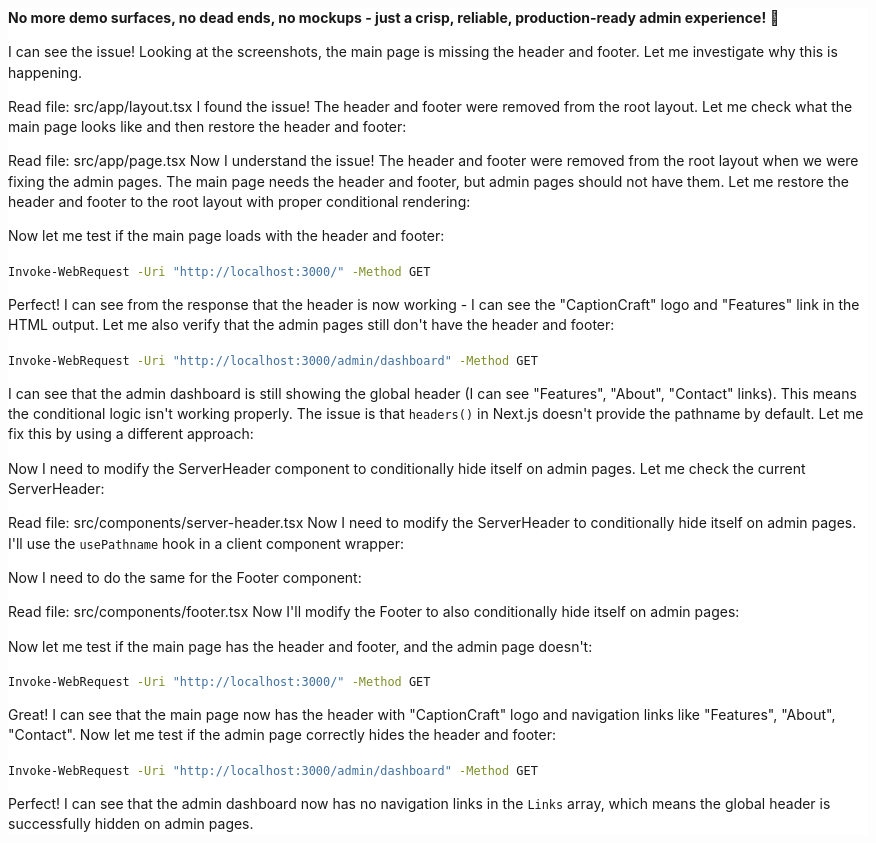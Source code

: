 **No more demo surfaces, no dead ends, no mockups - just a crisp, reliable, production-ready admin experience!** 🎯

I can see the issue! Looking at the screenshots, the main page is missing the header and footer. Let me investigate why this is happening.

Read file: src/app/layout.tsx
I found the issue! The header and footer were removed from the root layout. Let me check what the main page looks like and then restore the header and footer:

Read file: src/app/page.tsx
Now I understand the issue! The header and footer were removed from the root layout when we were fixing the admin pages. The main page needs the header and footer, but admin pages should not have them. Let me restore the header and footer to the root layout with proper conditional rendering:

Now let me test if the main page loads with the header and footer:

```bash
Invoke-WebRequest -Uri "http://localhost:3000/" -Method GET
```
Perfect! I can see from the response that the header is now working - I can see the "CaptionCraft" logo and "Features" link in the HTML output. Let me also verify that the admin pages still don't have the header and footer:

```bash
Invoke-WebRequest -Uri "http://localhost:3000/admin/dashboard" -Method GET
```
I can see that the admin dashboard is still showing the global header (I can see "Features", "About", "Contact" links). This means the conditional logic isn't working properly. The issue is that `headers()` in Next.js doesn't provide the pathname by default. Let me fix this by using a different approach:

Now I need to modify the ServerHeader component to conditionally hide itself on admin pages. Let me check the current ServerHeader:

Read file: src/components/server-header.tsx
Now I need to modify the ServerHeader to conditionally hide itself on admin pages. I'll use the `usePathname` hook in a client component wrapper:

Now I need to do the same for the Footer component:

Read file: src/components/footer.tsx
Now I'll modify the Footer to also conditionally hide itself on admin pages:

Now let me test if the main page has the header and footer, and the admin page doesn't:

```bash
Invoke-WebRequest -Uri "http://localhost:3000/" -Method GET
```
Great! I can see that the main page now has the header with "CaptionCraft" logo and navigation links like "Features", "About", "Contact". Now let me test if the admin page correctly hides the header and footer:

```bash
Invoke-WebRequest -Uri "http://localhost:3000/admin/dashboard" -Method GET
```
Perfect! I can see that the admin dashboard now has no navigation links in the `Links` array, which means the global header is successfully hidden on admin pages.

